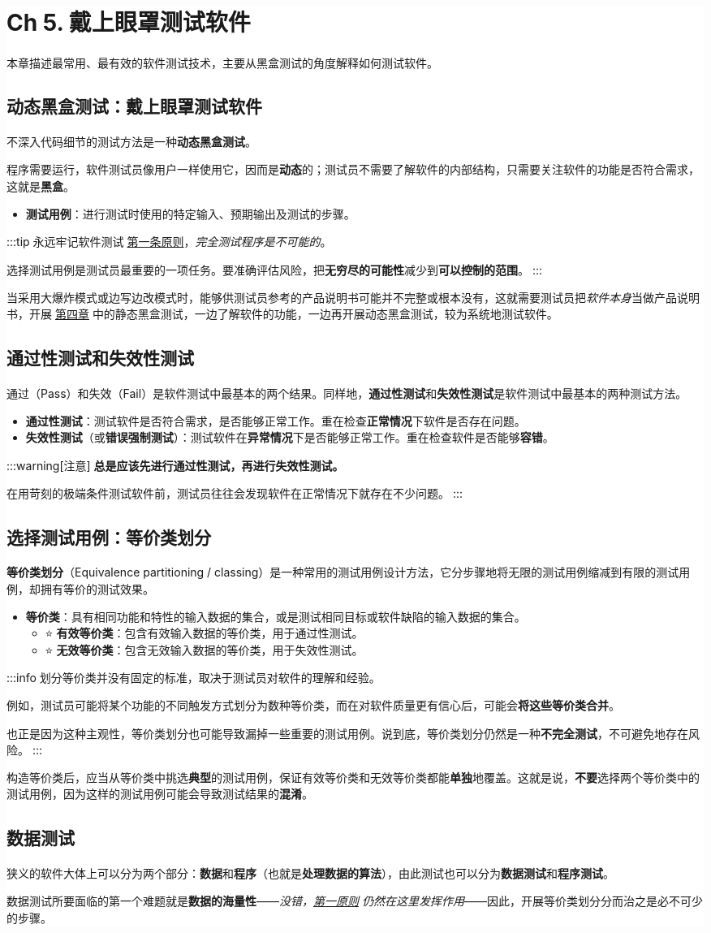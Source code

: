 # Ch 5. 戴上眼罩测试软件
本章描述最常用、最有效的软件测试技术，主要从黑盒测试的角度解释如何测试软件。

## 动态黑盒测试：戴上眼罩测试软件
不深入代码细节的测试方法是一种**动态黑盒测试**。

程序需要运行，软件测试员像用户一样使用它，因而是**动态**的；测试员不需要了解软件的内部结构，只需要关注软件的功能是否符合需求，这就是**黑盒**。

- **测试用例**：进行测试时使用的特定输入、预期输出及测试的步骤。

:::tip
永远牢记软件测试 [第一条原则](./ch3-essence-of-testing.md#完全测试程序是不可能的)，*完全测试程序是不可能的*。

选择测试用例是测试员最重要的一项任务。要准确评估风险，把**无穷尽的可能性**减少到**可以控制的范围**。
:::

当采用大爆炸模式或边写边改模式时，能够供测试员参考的产品说明书可能并不完整或根本没有，这就需要测试员把*软件本身*当做产品说明书，开展 [第四章](./ch4-check-spec.md) 中的静态黑盒测试，一边了解软件的功能，一边再开展动态黑盒测试，较为系统地测试软件。

## 通过性测试和失效性测试
通过（Pass）和失效（Fail）是软件测试中最基本的两个结果。同样地，**通过性测试**和**失效性测试**是软件测试中最基本的两种测试方法。

- **通过性测试**：测试软件是否符合需求，是否能够正常工作。重在检查**正常情况**下软件是否存在问题。
- **失效性测试**（或**错误强制测试**）：测试软件在**异常情况**下是否能够正常工作。重在检查软件是否能够**容错**。

:::warning[注意]
**总是应该先进行通过性测试，再进行失效性测试。**

在用苛刻的极端条件测试软件前，测试员往往会发现软件在正常情况下就存在不少问题。
:::

## 选择测试用例：等价类划分
**等价类划分**（Equivalence partitioning / classing）是一种常用的测试用例设计方法，它分步骤地将无限的测试用例缩减到有限的测试用例，却拥有等价的测试效果。

- **等价类**：具有相同功能和特性的输入数据的集合，或是测试相同目标或软件缺陷的输入数据的集合。
  - ⭐ **有效等价类**：包含有效输入数据的等价类，用于通过性测试。
  - ⭐ **无效等价类**：包含无效输入数据的等价类，用于失效性测试。

:::info
划分等价类并没有固定的标准，取决于测试员对软件的理解和经验。

例如，测试员可能将某个功能的不同触发方式划分为数种等价类，而在对软件质量更有信心后，可能会**将这些等价类合并**。

也正是因为这种主观性，等价类划分也可能导致漏掉一些重要的测试用例。说到底，等价类划分仍然是一种**不完全测试**，不可避免地存在风险。
:::

构造等价类后，应当从等价类中挑选**典型**的测试用例，保证有效等价类和无效等价类都能**单独**地覆盖。这就是说，**不要**选择两个等价类中的测试用例，因为这样的测试用例可能会导致测试结果的**混淆**。

## 数据测试
狭义的软件大体上可以分为两个部分：**数据**和**程序**（也就是**处理数据的算法**），由此测试也可以分为**数据测试**和**程序测试**。

数据测试所要面临的第一个难题就是**数据的海量性**——*没错，[第一原则](./ch3-essence-of-testing.md#完全测试程序是不可能的) 仍然在这里发挥作用*——因此，开展等价类划分分而治之是必不可少的步骤。
